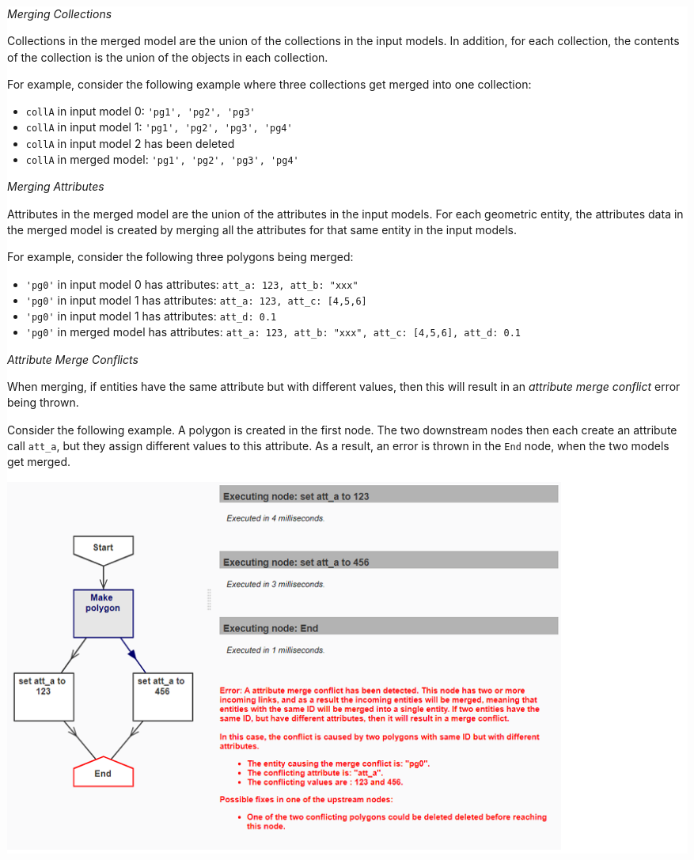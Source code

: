 _Merging Collections_

Collections in the merged model are the union of the collections in the input models. In addition, for each collection, the contents of the collection is the union of the objects in each collection. 

For example, consider the following example where three collections get merged into one collection:

* `collA` in input model 0: `'pg1', 'pg2', 'pg3'`
* `collA` in input model 1: `'pg1', 'pg2', 'pg3', 'pg4'`
* `collA` in input model 2 has been deleted
* `collA` in merged model: `'pg1', 'pg2', 'pg3', 'pg4'`

_Merging Attributes_

Attributes in the merged model are the union of the attributes in the input models. For each geometric entity, the attributes data in the merged model is created by merging all the attributes for that same entity in the input models.  

For example, consider the following three polygons being merged:

* `'pg0'` in input model 0 has attributes: `att_a: 123, att_b: "xxx"`
* `'pg0'` in input model 1 has attributes: `att_a: 123, att_c: [4,5,6]`
* `'pg0'` in input model 1 has attributes: `att_d: 0.1`
* `'pg0'` in merged model has attributes: `att_a: 123, att_b: "xxx", att_c: [4,5,6], att_d: 0.1`

_Attribute Merge Conflicts_

When merging, if entities have the same attribute but with different values, then this will result in an _attribute merge conflict_ error being thrown.

Consider the following example. A polygon is created in the first node. The two downstream nodes then each create an attribute call `att_a`, but they assign different values to this attribute. As a result, an error is thrown in the `End` node, when the two models get merged.

<img src="assets/typedoc-json/docUI/imgs/flowchart_attrib_merge_conflict.png" width="700"/>
